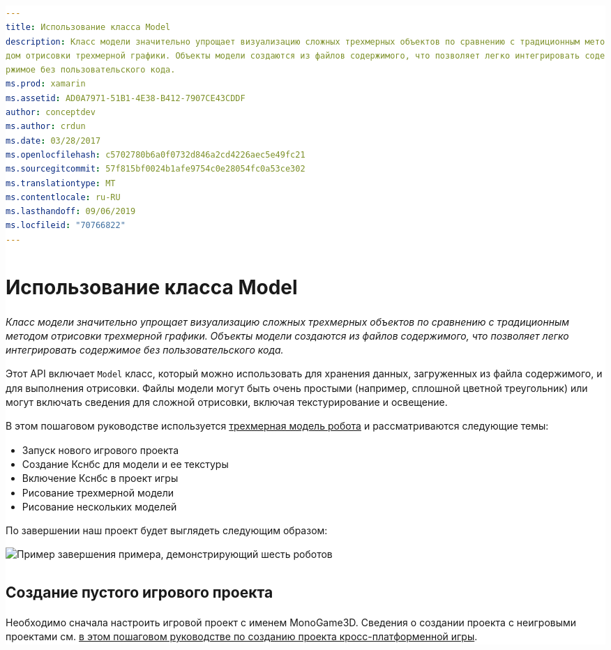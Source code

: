 ```yaml
---
title: Использование класса Model
description: Класс модели значительно упрощает визуализацию сложных трехмерных объектов по сравнению с традиционным методом отрисовки трехмерной графики. Объекты модели создаются из файлов содержимого, что позволяет легко интегрировать содержимое без пользовательского кода.
ms.prod: xamarin
ms.assetid: AD0A7971-51B1-4E38-B412-7907CE43CDDF
author: conceptdev
ms.author: crdun
ms.date: 03/28/2017
ms.openlocfilehash: c5702780b6a0f0732d846a2cd4226aec5e49fc21
ms.sourcegitcommit: 57f815bf0024b1afe9754c0e28054fc0a53ce302
ms.translationtype: MT
ms.contentlocale: ru-RU
ms.lasthandoff: 09/06/2019
ms.locfileid: "70766822"
---
```

# <a name="using-the-model-class"></a>Использование класса Model

_Класс модели значительно упрощает визуализацию сложных трехмерных объектов по сравнению с традиционным методом отрисовки трехмерной графики. Объекты модели создаются из файлов содержимого, что позволяет легко интегрировать содержимое без пользовательского кода._

Этот API включает `Model` класс, который можно использовать для хранения данных, загруженных из файла содержимого, и для выполнения отрисовки. Файлы модели могут быть очень простыми (например, сплошной цветной треугольник) или могут включать сведения для сложной отрисовки, включая текстурирование и освещение.

В этом пошаговом руководстве используется [трехмерная модель робота](https://github.com/xamarin/mobile-samples/blob/master/ModelRenderingMG/Resources/Content.zip?raw=true) и рассматриваются следующие темы:

- Запуск нового игрового проекта
- Создание Кснбс для модели и ее текстуры
- Включение Кснбс в проект игры
- Рисование трехмерной модели
- Рисование нескольких моделей

По завершении наш проект будет выглядеть следующим образом:

![Пример завершения примера, демонстрирующий шесть роботов](part1-images/image1.png)

## <a name="creating-an-empty-game-project"></a>Создание пустого игрового проекта

Необходимо сначала настроить игровой проект с именем MonoGame3D. Сведения о создании проекта с неигровыми проектами см. [в этом пошаговом руководстве по созданию проекта кросс-платформенной игры](~/graphics-games/monogame/introduction/part1.md).
